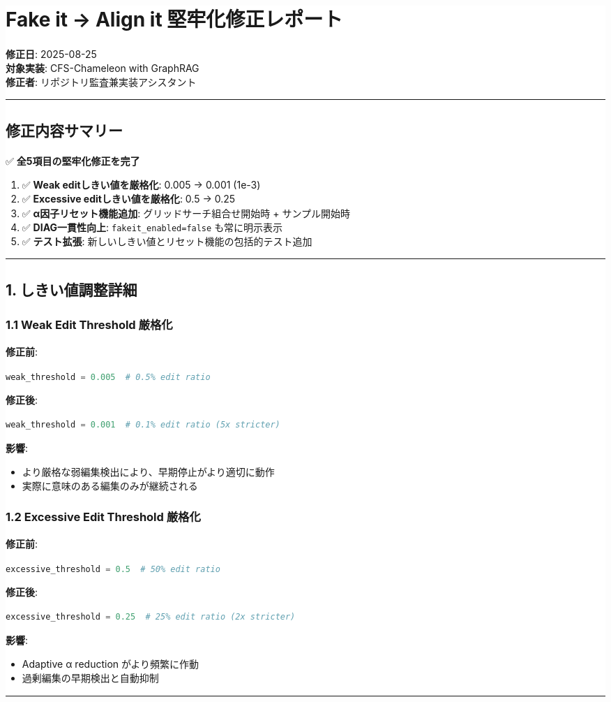 # Fake it → Align it 堅牢化修正レポート

**修正日**: 2025-08-25  
**対象実装**: CFS-Chameleon with GraphRAG  
**修正者**: リポジトリ監査兼実装アシスタント  

---

## 修正内容サマリー

✅ **全5項目の堅牢化修正を完了**

1. ✅ **Weak editしきい値を厳格化**: 0.005 → 0.001 (1e-3)
2. ✅ **Excessive editしきい値を厳格化**: 0.5 → 0.25  
3. ✅ **α因子リセット機能追加**: グリッドサーチ組合せ開始時 + サンプル開始時
4. ✅ **DIAG一貫性向上**: `fakeit_enabled=false` も常に明示表示
5. ✅ **テスト拡張**: 新しいしきい値とリセット機能の包括的テスト追加

---

## 1. しきい値調整詳細

### 1.1 Weak Edit Threshold 厳格化

**修正前**:
```python
weak_threshold = 0.005  # 0.5% edit ratio
```

**修正後**:
```python  
weak_threshold = 0.001  # 0.1% edit ratio (5x stricter)
```

**影響**: 
- より厳格な弱編集検出により、早期停止がより適切に動作
- 実際に意味のある編集のみが継続される

### 1.2 Excessive Edit Threshold 厳格化

**修正前**:
```python
excessive_threshold = 0.5  # 50% edit ratio
```

**修正後**:
```python
excessive_threshold = 0.25  # 25% edit ratio (2x stricter)  
```

**影響**:
- Adaptive α reduction がより頻繁に作動
- 過剰編集の早期検出と自動抑制

---